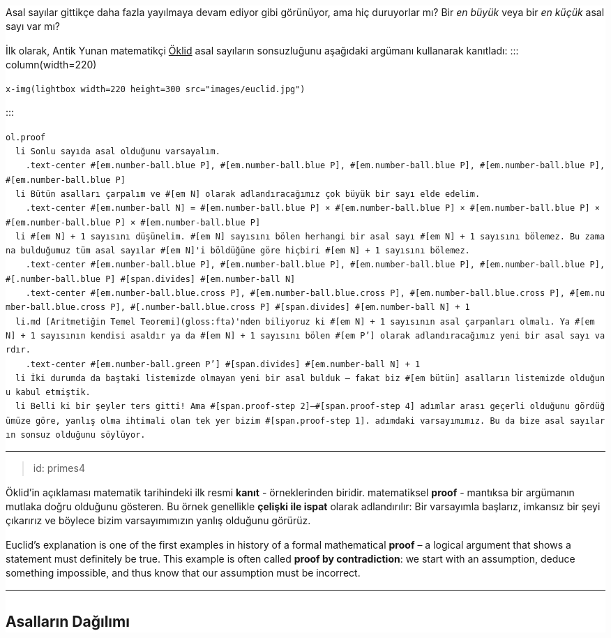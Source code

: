 Asal sayılar gittikçe daha fazla yayılmaya devam ediyor gibi görünüyor, ama hiç duruyorlar mı?
Bir _en büyük_ veya bir _en küçük_ asal sayı var mı?

İlk olarak, Antik Yunan matematikçi [Öklid](bio:euclid) asal sayıların sonsuzluğunu aşağıdaki argümanı kullanarak kanıtladı:
::: column(width=220)

    x-img(lightbox width=220 height=300 src="images/euclid.jpg")

:::

    ol.proof
      li Sonlu sayıda asal olduğunu varsayalım.
        .text-center #[em.number-ball.blue P], #[em.number-ball.blue P], #[em.number-ball.blue P], #[em.number-ball.blue P], #[em.number-ball.blue P]
      li Bütün asalları çarpalım ve #[em N] olarak adlandıracağımız çok büyük bir sayı elde edelim.
        .text-center #[em.number-ball N] = #[em.number-ball.blue P] × #[em.number-ball.blue P] × #[em.number-ball.blue P] × #[em.number-ball.blue P] × #[em.number-ball.blue P]
      li #[em N] + 1 sayısını düşünelim. #[em N] sayısını bölen herhangi bir asal sayı #[em N] + 1 sayısını bölemez. Bu zamana bulduğumuz tüm asal sayılar #[em N]'i böldüğüne göre hiçbiri #[em N] + 1 sayısını bölemez.
        .text-center #[em.number-ball.blue P], #[em.number-ball.blue P], #[em.number-ball.blue P], #[em.number-ball.blue P], #[.number-ball.blue P] #[span.divides] #[em.number-ball N]
        .text-center #[em.number-ball.blue.cross P], #[em.number-ball.blue.cross P], #[em.number-ball.blue.cross P], #[em.number-ball.blue.cross P], #[.number-ball.blue.cross P] #[span.divides] #[em.number-ball N] + 1
      li.md [Aritmetiğin Temel Teoremi](gloss:fta)'nden biliyoruz ki #[em N] + 1 sayısının asal çarpanları olmalı. Ya #[em N] + 1 sayısının kendisi asaldır ya da #[em N] + 1 sayısını bölen #[em P’] olarak adlandıracağımız yeni bir asal sayı vardır.
        .text-center #[em.number-ball.green P’] #[span.divides] #[em.number-ball N] + 1
      li İki durumda da baştaki listemizde olmayan yeni bir asal bulduk – fakat biz #[em bütün] asalların listemizde olduğunu kabul etmiştik.
      li Belli ki bir şeyler ters gitti! Ama #[span.proof-step 2]–#[span.proof-step 4] adımlar arası geçerli olduğunu gördüğümüze göre, yanlış olma ihtimali olan tek yer bizim #[span.proof-step 1]. adımdaki varsayımımız. Bu da bize asal sayıların sonsuz olduğunu söylüyor.


---
> id: primes4

Öklid’in açıklaması matematik tarihindeki ilk resmi __kanıt__ -  örneklerinden biridir.
matematiksel __proof__ - mantıksa bir argümanın mutlaka doğru olduğunu gösteren. Bu örnek genellikle __çelişki ile ispat__ olarak adlandırılır: Bir varsayımla başlarız, imkansız bir şeyi çıkarırız ve böylece bizim varsayımımızın yanlış olduğunu görürüz.

Euclid’s explanation is one of the first examples in history of a formal
mathematical __proof__ – a logical argument that shows a statement must
definitely be true. This example is often called __proof by contradiction__: we
start with an assumption, deduce something impossible, and thus know that our
assumption must be incorrect.

---

## Asalların Dağılımı
